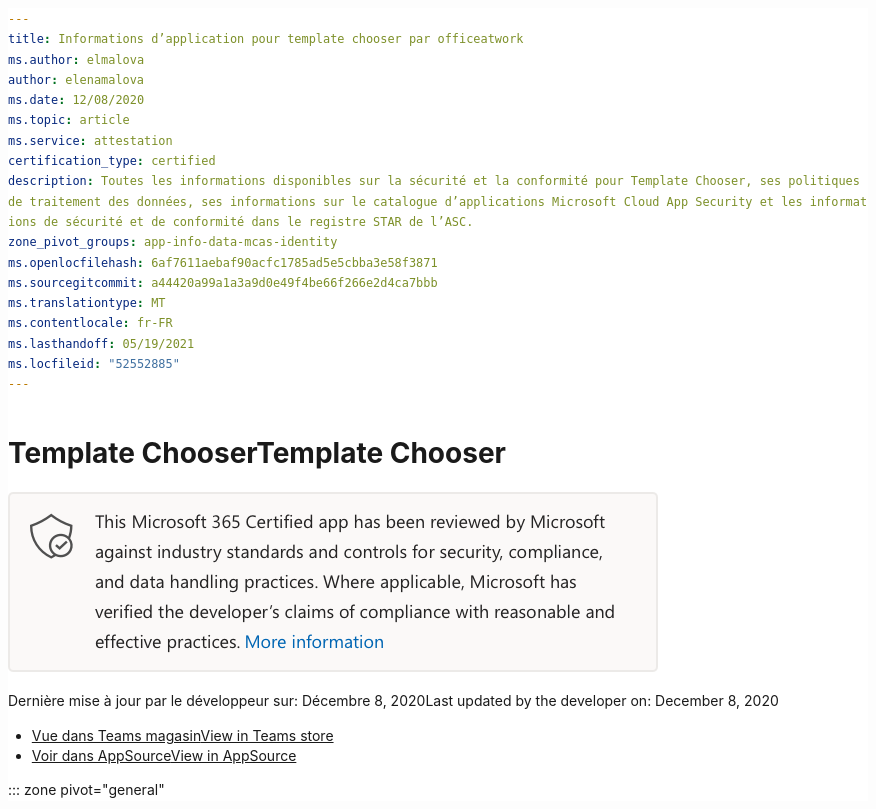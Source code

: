 ```yaml
---
title: Informations d’application pour template chooser par officeatwork
ms.author: elmalova
author: elenamalova
ms.date: 12/08/2020
ms.topic: article
ms.service: attestation
certification_type: certified
description: Toutes les informations disponibles sur la sécurité et la conformité pour Template Chooser, ses politiques de traitement des données, ses informations sur le catalogue d’applications Microsoft Cloud App Security et les informations de sécurité et de conformité dans le registre STAR de l’ASC.
zone_pivot_groups: app-info-data-mcas-identity
ms.openlocfilehash: 6af7611aebaf90acfc1785ad5e5cbba3e58f3871
ms.sourcegitcommit: a44420a99a1a3a9d0e49f4be66f266e2d4ca7bbb
ms.translationtype: MT
ms.contentlocale: fr-FR
ms.lasthandoff: 05/19/2021
ms.locfileid: "52552885"
---
```

# <a name="template-chooser"></a><span data-ttu-id="f8e6c-103">Template Chooser</span><span class="sxs-lookup"><span data-stu-id="f8e6c-103">Template Chooser</span></span>

<p></p><a href="https://aka.ms/appcertification" alt="This Microsoft 365 Certified app has been reviewed by Microsoft against industry standards and controls for security, compliance, and data handling practices. Where applicable, Microsoft has verified the developer's claims of compliance with reasonable and effective practices." target="_blank"><img alt="Click here for more information on the Microsoft Certified app program." src="../media/certified.png" width="650" /></a>
<p><span data-ttu-id="f8e6c-104">Dernière mise à jour par le développeur sur: Décembre 8, 2020</span><span class="sxs-lookup"><span data-stu-id="f8e6c-104">Last updated by the developer on: December 8, 2020</span></span></p>

* <span data-ttu-id="f8e6c-105"><a href="https://teams.microsoft.com/l/app/13d1defc-6301-4e62-9c53-3361db865183" target="_blank">Vue dans Teams magasin</a></span><span class="sxs-lookup"><span data-stu-id="f8e6c-105"><a href="https://teams.microsoft.com/l/app/13d1defc-6301-4e62-9c53-3361db865183" target="_blank">View in Teams store</a></span></span>
* <span data-ttu-id="f8e6c-106"><a href="https://appsource.microsoft.com/product/office/WA200000110" target="_blank">Voir dans AppSource</a></span><span class="sxs-lookup"><span data-stu-id="f8e6c-106"><a href="https://appsource.microsoft.com/product/office/WA200000110" target="_blank">View in AppSource</a></span></span>

::: zone pivot="general"
